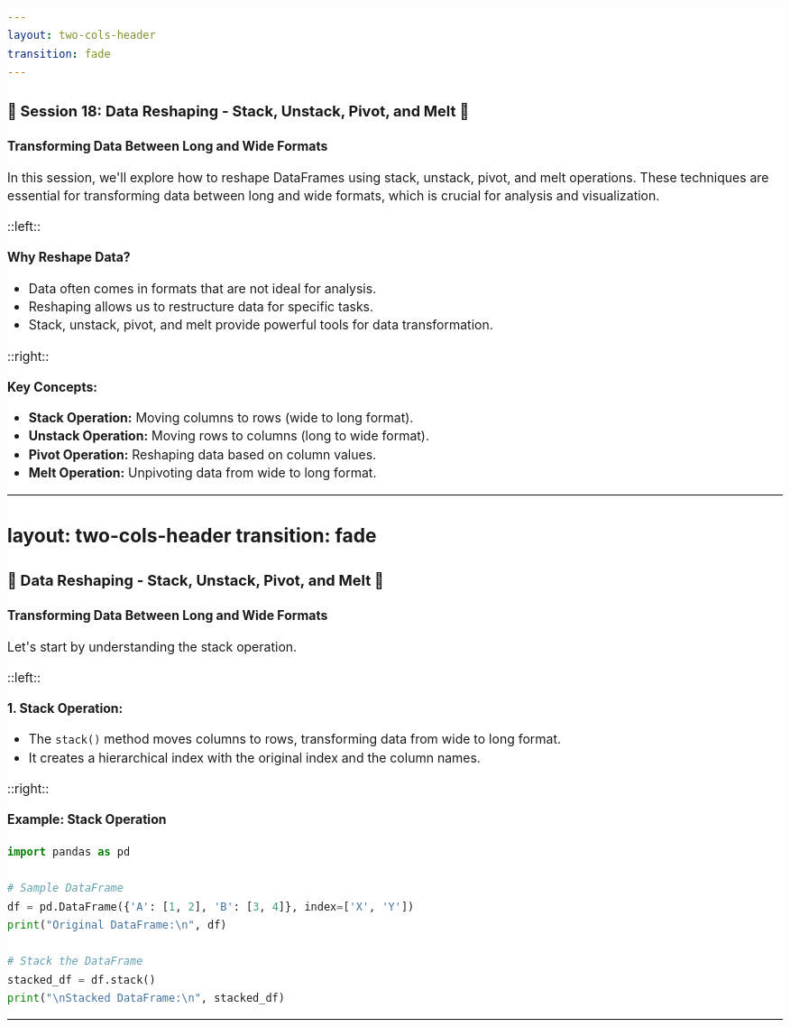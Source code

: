```yaml
---
layout: two-cols-header
transition: fade
---
```

### 🔄 Session 18: Data Reshaping - Stack, Unstack, Pivot, and Melt 📐

**Transforming Data Between Long and Wide Formats**

In this session, we'll explore how to reshape DataFrames using stack, unstack, pivot, and melt operations. These techniques are essential for transforming data between long and wide formats, which is crucial for analysis and visualization.

::left::

**Why Reshape Data?**

* Data often comes in formats that are not ideal for analysis.
* Reshaping allows us to restructure data for specific tasks.
* Stack, unstack, pivot, and melt provide powerful tools for data transformation.

::right::

**Key Concepts:**

* **Stack Operation:** Moving columns to rows (wide to long format).
* **Unstack Operation:** Moving rows to columns (long to wide format).
* **Pivot Operation:** Reshaping data based on column values.
* **Melt Operation:** Unpivoting data from wide to long format.

---
layout: two-cols-header
transition: fade
---
### 🔄 Data Reshaping - Stack, Unstack, Pivot, and Melt 📐

**Transforming Data Between Long and Wide Formats**

Let's start by understanding the stack operation.

::left::

**1. Stack Operation:**

* The `stack()` method moves columns to rows, transforming data from wide to long format.
* It creates a hierarchical index with the original index and the column names.

::right::

**Example: Stack Operation**

```python
import pandas as pd

# Sample DataFrame
df = pd.DataFrame({'A': [1, 2], 'B': [3, 4]}, index=['X', 'Y'])
print("Original DataFrame:\n", df)

# Stack the DataFrame
stacked_df = df.stack()
print("\nStacked DataFrame:\n", stacked_df)
```

---
